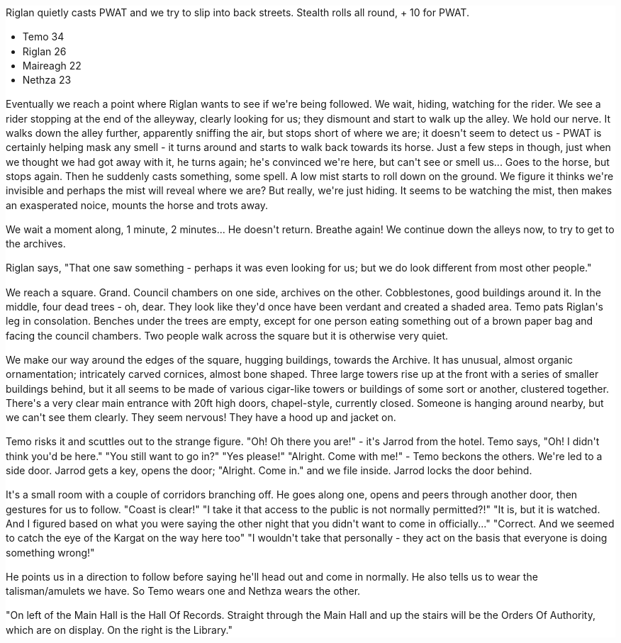 Riglan quietly casts PWAT and we try to slip into back streets. Stealth rolls all round, + 10 for PWAT.

* Temo 34
* Riglan 26
* Maireagh 22
* Nethza 23

Eventually we reach a point where Riglan wants to see if we're being followed. We wait, hiding, watching for the rider. We see a rider stopping at the end of the alleyway, clearly looking for us; they dismount and start to walk up the alley. We hold our nerve. It walks down the alley further, apparently sniffing the air, but stops short of where we are; it doesn't seem to detect us - PWAT is certainly helping mask any smell - it turns around and starts to walk back towards its horse. Just a few steps in though, just when we thought we had got away with it, he turns again; he's convinced we're here, but can't see or smell us... Goes to the horse, but stops again. Then he suddenly casts something, some spell. A low mist starts to roll down on the ground. We figure it thinks we're invisible and perhaps the mist will reveal where we are? But really, we're just hiding. It seems to be watching the mist, then makes an exasperated noice, mounts the horse and trots away.

We wait a moment along, 1 minute, 2 minutes... He doesn't return. Breathe again! We continue down the alleys now, to try to get to the archives.

Riglan says, "That one saw something - perhaps it was even looking for us; but we do look different from most other people."

We reach a square. Grand. Council chambers on one side, archives on the other. Cobblestones, good buildings around it. In the middle, four dead trees - oh, dear. They look like they'd once have been verdant and created a shaded area. Temo pats Riglan's leg in consolation. Benches under the trees are empty, except for one person eating something out of a brown paper bag and facing the council chambers. Two people walk across the square but it is otherwise very quiet.

We make our way around the edges of the square, hugging buildings, towards the Archive. It has unusual, almost organic ornamentation; intricately carved cornices, almost bone shaped. Three large towers rise up at the front with a series of smaller buildings behind, but it all seems to be made of various cigar-like towers or buildings of some sort or another, clustered together. There's a very clear main entrance with 20ft high doors, chapel-style, currently closed. Someone is hanging around nearby, but we can't see them clearly. They seem nervous! They have a hood up and jacket on.

Temo risks it and scuttles out to the strange figure. "Oh! Oh there you are!" - it's Jarrod from the hotel. Temo says, "Oh! I didn't think you'd be here." "You still want to go in?" "Yes please!" "Alright. Come with me!" - Temo beckons the others. We're led to a side door. Jarrod gets a key, opens the door; "Alright. Come in." and we file inside. Jarrod locks the door behind.

It's a small room with a couple of corridors branching off. He goes along one, opens and peers through another door, then gestures for us to follow. "Coast is clear!" "I take it that access to the public is not normally permitted?!" "It is, but it is watched. And I figured based on what you were saying the other night that you didn't want to come in officially..." "Correct. And we seemed to catch the eye of the Kargat on the way here too" "I wouldn't take that personally - they act on the basis that everyone is doing something wrong!"

He points us in a direction to follow before saying he'll head out and come in normally. He also tells us to wear the talisman/amulets we have. So Temo wears one and Nethza wears the other.

"On left of the Main Hall is the Hall Of Records. Straight through the Main Hall and up the stairs will be the Orders Of Authority, which are on display. On the right is the Library."
